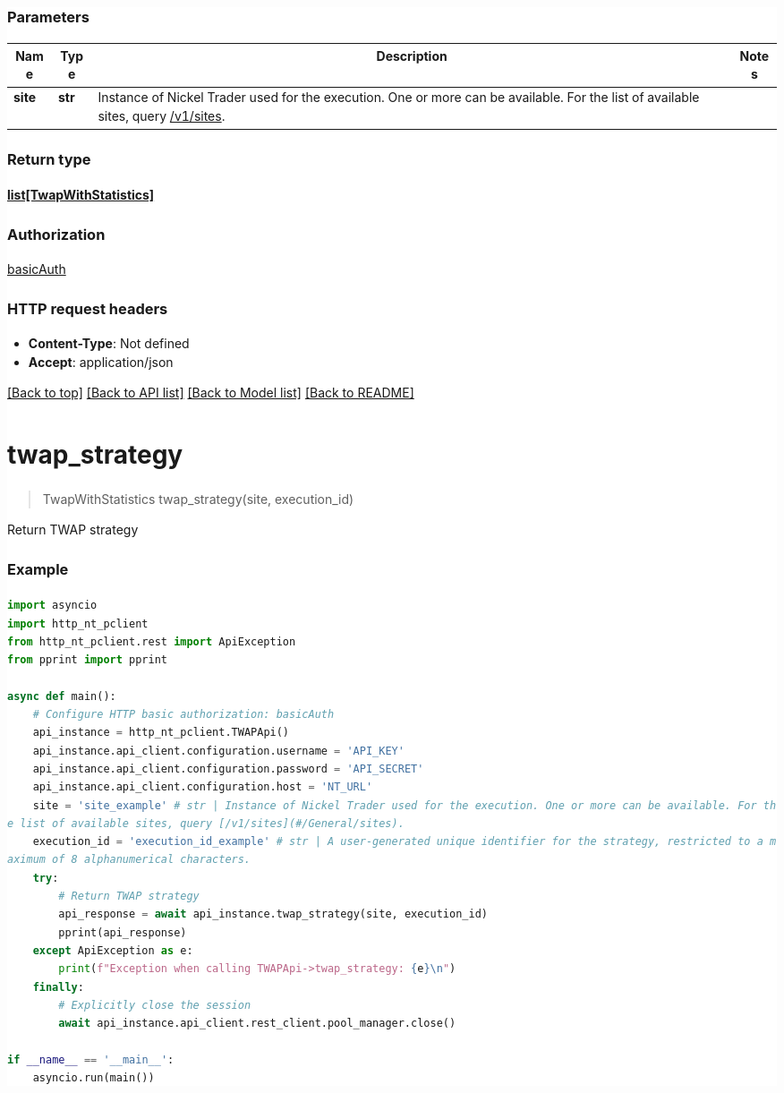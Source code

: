 ### Parameters

Name | Type | Description  | Notes
------------- | ------------- | ------------- | -------------
 **site** | **str**| Instance of Nickel Trader used for the execution. One or more can be available. For the list of available sites, query [/v1/sites](#/General/sites).  | 

### Return type

[**list[TwapWithStatistics]**](TwapWithStatistics.md)

### Authorization

[basicAuth](../README.md#basicAuth)

### HTTP request headers

 - **Content-Type**: Not defined
 - **Accept**: application/json

[[Back to top]](#) [[Back to API list]](../README.md#documentation-for-api-endpoints) [[Back to Model list]](../README.md#documentation-for-models) [[Back to README]](../README.md)

# **twap_strategy**
> TwapWithStatistics twap_strategy(site, execution_id)

Return TWAP strategy

### Example
```python
import asyncio
import http_nt_pclient
from http_nt_pclient.rest import ApiException
from pprint import pprint

async def main():
    # Configure HTTP basic authorization: basicAuth
    api_instance = http_nt_pclient.TWAPApi()
    api_instance.api_client.configuration.username = 'API_KEY'
    api_instance.api_client.configuration.password = 'API_SECRET'
    api_instance.api_client.configuration.host = 'NT_URL'
    site = 'site_example' # str | Instance of Nickel Trader used for the execution. One or more can be available. For the list of available sites, query [/v1/sites](#/General/sites). 
    execution_id = 'execution_id_example' # str | A user-generated unique identifier for the strategy, restricted to a maximum of 8 alphanumerical characters.
    try:
        # Return TWAP strategy
        api_response = await api_instance.twap_strategy(site, execution_id)
        pprint(api_response)
    except ApiException as e:
        print(f"Exception when calling TWAPApi->twap_strategy: {e}\n")
    finally:
        # Explicitly close the session
        await api_instance.api_client.rest_client.pool_manager.close()

if __name__ == '__main__':
    asyncio.run(main())
```
